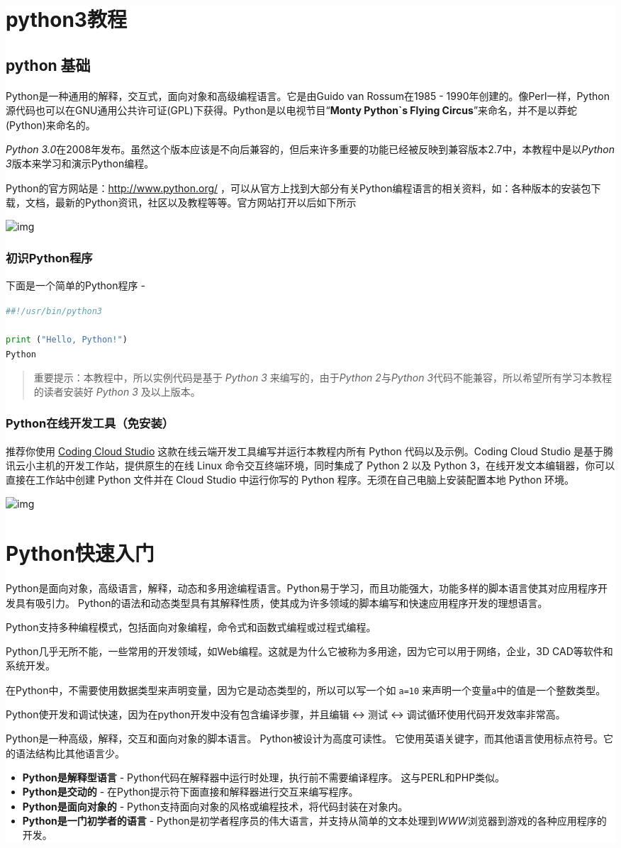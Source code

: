 # python3教程

## python 基础

Python是一种通用的解释，交互式，面向对象和高级编程语言。它是由Guido van Rossum在1985 - 1990年创建的。像Perl一样，Python源代码也可以在GNU通用公共许可证(GPL)下获得。Python是以电视节目“**Monty Python`s Flying Circus**”来命名，并不是以莽蛇(Python)来命名的。

*Python 3.0*在2008年发布。虽然这个版本应该是不向后兼容的，但后来许多重要的功能已经被反映到兼容版本2.7中，本教程中是以*Python 3*版本来学习和演示Python编程。

Python的官方网站是：http://www.python.org/ ，可以从官方上找到大部分有关Python编程语言的相关资料，如：各种版本的安装包下载，文档，最新的Python资讯，社区以及教程等等。官方网站打开以后如下所示



![img](E:\git\python3-noteboook\python3教程.assets\925170623_77825.png)

### 初识Python程序

下面是一个简单的Python程序 - 

```python
##!/usr/bin/python3

print ("Hello, Python!")
Python
```

> 重要提示：本教程中，所以实例代码是基于 *Python 3* 来编写的，由于*Python 2*与*Python 3*代码不能兼容，所以希望所有学习本教程的读者安装好 *Python 3* 及以上版本。

### Python在线开发工具（免安装）

推荐你使用 [Coding Cloud Studio](https://studio.coding.net/) 这款在线云端开发工具编写并运行本教程内所有 Python 代码以及示例。Coding Cloud Studio 是基于腾讯云小主机的开发工作站，提供原生的在线 Linux 命令交互终端环境，同时集成了 Python 2 以及 Python 3，在线开发文本编辑器，你可以直接在工作站中创建 Python 文件并在 Cloud Studio 中运行你写的 Python 程序。无须在自己电脑上安装配置本地 Python 环境。

![img](E:\git\python3-noteboook\python3教程.assets\c2e566c7-7ebe-4266-b803-9d14c244c3b5.png)

# Python快速入门

Python是面向对象，高级语言，解释，动态和多用途编程语言。Python易于学习，而且功能强大，功能多样的脚本语言使其对应用程序开发具有吸引力。
Python的语法和动态类型具有其解释性质，使其成为许多领域的脚本编写和快速应用程序开发的理想语言。

Python支持多种编程模式，包括面向对象编程，命令式和函数式编程或过程式编程。

Python几乎无所不能，一些常用的开发领域，如Web编程。这就是为什么它被称为多用途，因为它可以用于网络，企业，3D CAD等软件和系统开发。

在Python中，不需要使用数据类型来声明变量，因为它是动态类型的，所以可以写一个如 `a=10` 来声明一个变量`a`中的值是一个整数类型。

Python使开发和调试快速，因为在python开发中没有包含编译步骤，并且编辑 <-> 测试 <-> 调试循环使用代码开发效率非常高。

Python是一种高级，解释，交互和面向对象的脚本语言。 Python被设计为高度可读性。 它使用英语关键字，而其他语言使用标点符号。它的语法结构比其他语言少。

- **Python是解释型语言** - Python代码在解释器中运行时处理，执行前不需要编译程序。 这与PERL和PHP类似。
- **Python是交动的** - 在Python提示符下面直接和解释器进行交互来编写程序。
- **Python是面向对象的** - Python支持面向对象的风格或编程技术，将代码封装在对象内。
- **Python是一门初学者的语言** - Python是初学者程序员的伟大语言，并支持从简单的文本处理到*WWW*浏览器到游戏的各种应用程序的开发。
